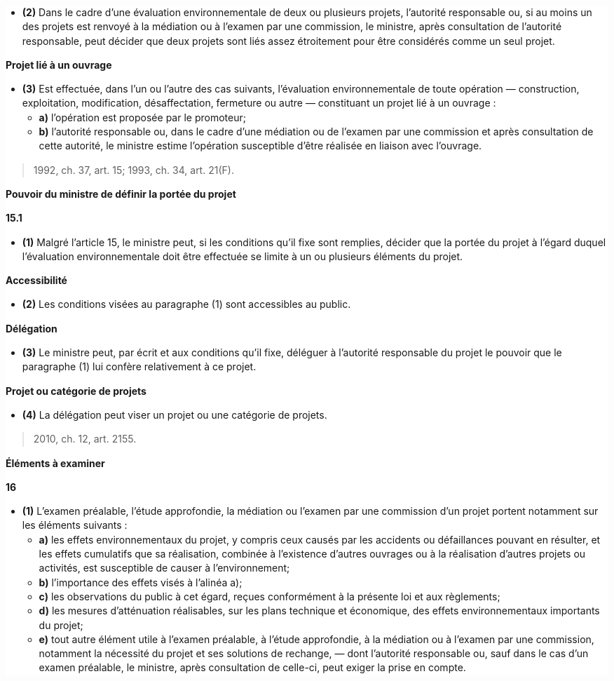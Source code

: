 - **(2)** Dans le cadre d’une évaluation environnementale de deux ou plusieurs projets, l’autorité responsable ou, si au moins un des projets est renvoyé à la médiation ou à l’examen par une commission, le ministre, après consultation de l’autorité responsable, peut décider que deux projets sont liés assez étroitement pour être considérés comme un seul projet.

**Projet lié à un ouvrage**

- **(3)** Est effectuée, dans l’un ou l’autre des cas suivants, l’évaluation environnementale de toute opération — construction, exploitation, modification, désaffectation, fermeture ou autre — constituant un projet lié à un ouvrage :
	- **a)** l’opération est proposée par le promoteur;
	- **b)** l’autorité responsable ou, dans le cadre d’une médiation ou de l’examen par une commission et après consultation de cette autorité, le ministre estime l’opération susceptible d’être réalisée en liaison avec l’ouvrage.
> 1992, ch. 37, art. 15; 1993, ch. 34, art. 21(F).





**Pouvoir du ministre de définir la portée du projet**

**15.1** 

- **(1)** Malgré l’article 15, le ministre peut, si les conditions qu’il fixe sont remplies, décider que la portée du projet à l’égard duquel l’évaluation environnementale doit être effectuée se limite à un ou plusieurs éléments du projet.

**Accessibilité**

- **(2)** Les conditions visées au paragraphe (1) sont accessibles au public.

**Délégation**

- **(3)** Le ministre peut, par écrit et aux conditions qu’il fixe, déléguer à l’autorité responsable du projet le pouvoir que le paragraphe (1) lui confère relativement à ce projet.

**Projet ou catégorie de projets**

- **(4)** La délégation peut viser un projet ou une catégorie de projets.
> 2010, ch. 12, art. 2155.





**Éléments à examiner**

**16** 

- **(1)** L’examen préalable, l’étude approfondie, la médiation ou l’examen par une commission d’un projet portent notamment sur les éléments suivants :
	- **a)** les effets environnementaux du projet, y compris ceux causés par les accidents ou défaillances pouvant en résulter, et les effets cumulatifs que sa réalisation, combinée à l’existence d’autres ouvrages ou à la réalisation d’autres projets ou activités, est susceptible de causer à l’environnement;
	- **b)** l’importance des effets visés à l’alinéa a);
	- **c)** les observations du public à cet égard, reçues conformément à la présente loi et aux règlements;
	- **d)** les mesures d’atténuation réalisables, sur les plans technique et économique, des effets environnementaux importants du projet;
	- **e)** tout autre élément utile à l’examen préalable, à l’étude approfondie, à la médiation ou à l’examen par une commission, notamment la nécessité du projet et ses solutions de rechange, — dont l’autorité responsable ou, sauf dans le cas d’un examen préalable, le ministre, après consultation de celle-ci, peut exiger la prise en compte.
